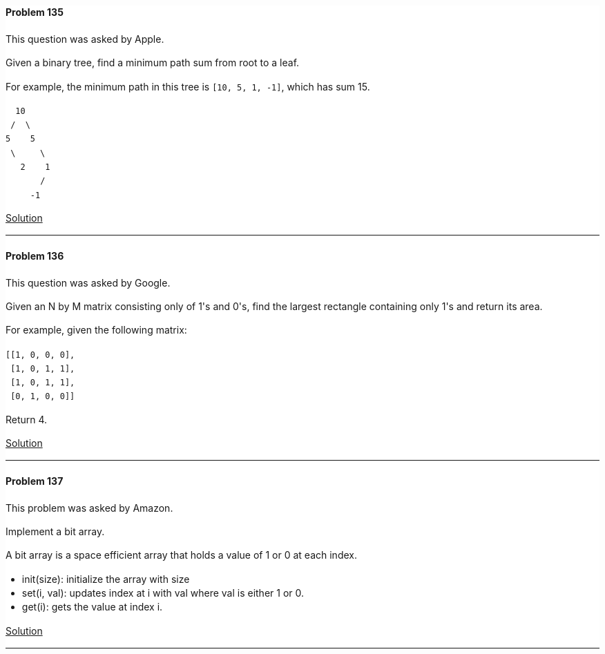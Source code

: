
#### Problem 135

This question was asked by Apple.

Given a binary tree, find a minimum path sum from root to a leaf.

For example, the minimum path in this tree is `[10, 5, 1, -1]`, which has sum 15.

```
  10
 /  \
5    5
 \     \
   2    1
       /
     -1
```

[Solution](solutions/problem_135.py)

---

#### Problem 136

This question was asked by Google.

Given an N by M matrix consisting only of 1's and 0's, find the largest rectangle containing only 1's and return its area.

For example, given the following matrix:

```
[[1, 0, 0, 0],
 [1, 0, 1, 1],
 [1, 0, 1, 1],
 [0, 1, 0, 0]]
```

Return 4.

[Solution](solutions/problem_136.py)

---

#### Problem 137

This problem was asked by Amazon.

Implement a bit array.

A bit array is a space efficient array that holds a value of 1 or 0 at each index.
* init(size): initialize the array with size
* set(i, val): updates index at i with val where val is either 1 or 0.
* get(i): gets the value at index i.

[Solution](solutions/problem_137.py)

---
